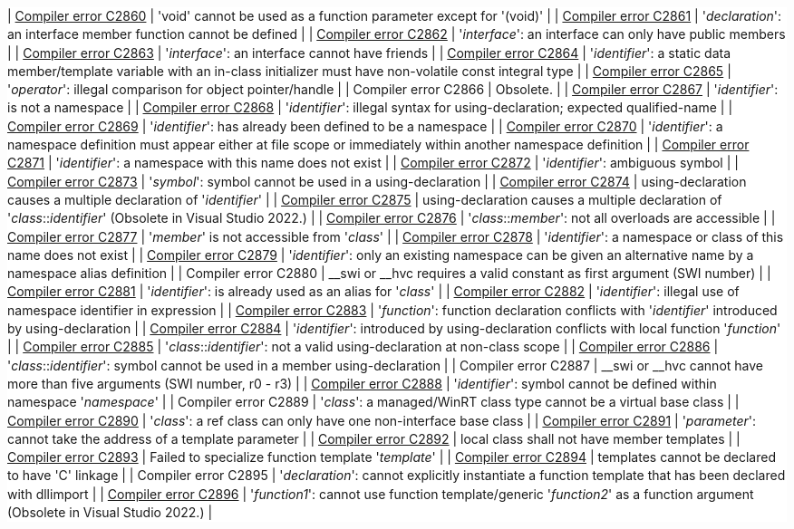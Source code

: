 | [Compiler error C2860](compiler-error-c2860.md) | 'void' cannot be used as a function parameter except for '(void)' |
| [Compiler error C2861](compiler-error-c2861.md) | '*declaration*': an interface member function cannot be defined |
| [Compiler error C2862](compiler-error-c2862.md) | '*interface*': an interface can only have public members |
| [Compiler error C2863](compiler-error-c2863.md) | '*interface*': an interface cannot have friends |
| [Compiler error C2864](compiler-error-c2864.md) | '*identifier*': a static data member/template variable with an in-class initializer must have non-volatile const integral type |
| [Compiler error C2865](compiler-error-c2865.md) | '*operator*': illegal comparison for object pointer/handle |
| Compiler error C2866 | Obsolete. |
| [Compiler error C2867](compiler-error-c2867.md) | '*identifier*': is not a namespace |
| [Compiler error C2868](compiler-error-c2868.md) | '*identifier*': illegal syntax for using-declaration; expected qualified-name |
| [Compiler error C2869](compiler-error-c2869.md) | '*identifier*': has already been defined to be a namespace |
| [Compiler error C2870](compiler-error-c2870.md) | '*identifier*': a namespace definition must appear either at file scope or immediately within another namespace definition |
| [Compiler error C2871](compiler-error-c2871.md) | '*identifier*': a namespace with this name does not exist |
| [Compiler error C2872](compiler-error-c2872.md) | '*identifier*': ambiguous symbol |
| [Compiler error C2873](compiler-error-c2873.md) | '*symbol*': symbol cannot be used in a using-declaration |
| [Compiler error C2874](compiler-error-c2874.md) | using-declaration causes a multiple declaration of '*identifier*' |
| [Compiler error C2875](compiler-error-c2875.md) | using-declaration causes a multiple declaration of '*class*::*identifier*' (Obsolete in Visual Studio 2022.) |
| [Compiler error C2876](compiler-error-c2876.md) | '*class*::*member*': not all overloads are accessible |
| [Compiler error C2877](compiler-error-c2877.md) | '*member*' is not accessible from '*class*' |
| [Compiler error C2878](compiler-error-c2878.md) | '*identifier*': a namespace or class of this name does not exist |
| [Compiler error C2879](compiler-error-c2879.md) | '*identifier*': only an existing namespace can be given an alternative name by a namespace alias definition |
| Compiler error C2880 | __swi or __hvc requires a valid constant as first argument (SWI number) |
| [Compiler error C2881](compiler-error-c2881.md) | '*identifier*': is already used as an alias for '*class*' |
| [Compiler error C2882](compiler-error-c2882.md) | '*identifier*': illegal use of namespace identifier in expression |
| [Compiler error C2883](compiler-error-c2883.md) | '*function*': function declaration conflicts with '*identifier*' introduced by using-declaration |
| [Compiler error C2884](compiler-error-c2884.md) | '*identifier*': introduced by using-declaration conflicts with local function '*function*' |
| [Compiler error C2885](compiler-error-c2885.md) | '*class*::*identifier*': not a valid using-declaration at non-class scope |
| [Compiler error C2886](compiler-error-c2886.md) | '*class*::*identifier*': symbol cannot be used in a member using-declaration |
| Compiler error C2887 | __swi or __hvc cannot have more than five arguments (SWI number, r0 - r3) |
| [Compiler error C2888](compiler-error-c2888.md) | '*identifier*': symbol cannot be defined within namespace '*namespace*' |
| Compiler error C2889 | '*class*': a managed/WinRT class type cannot be a virtual base class |
| [Compiler error C2890](compiler-error-c2890.md) | '*class*': a ref class can only have one non-interface base class |
| [Compiler error C2891](compiler-error-c2891.md) | '*parameter*': cannot take the address of a template parameter |
| [Compiler error C2892](compiler-error-c2892.md) | local class shall not have member templates |
| [Compiler error C2893](compiler-error-c2893.md) | Failed to specialize function template '*template*' |
| [Compiler error C2894](compiler-error-c2894.md) | templates cannot be declared to have 'C' linkage |
| Compiler error C2895 | '*declaration*': cannot explicitly instantiate a function template that has been declared with dllimport |
| [Compiler error C2896](compiler-error-c2896.md) | '*function1*': cannot use function template/generic '*function2*' as a function argument (Obsolete in Visual Studio 2022.) |